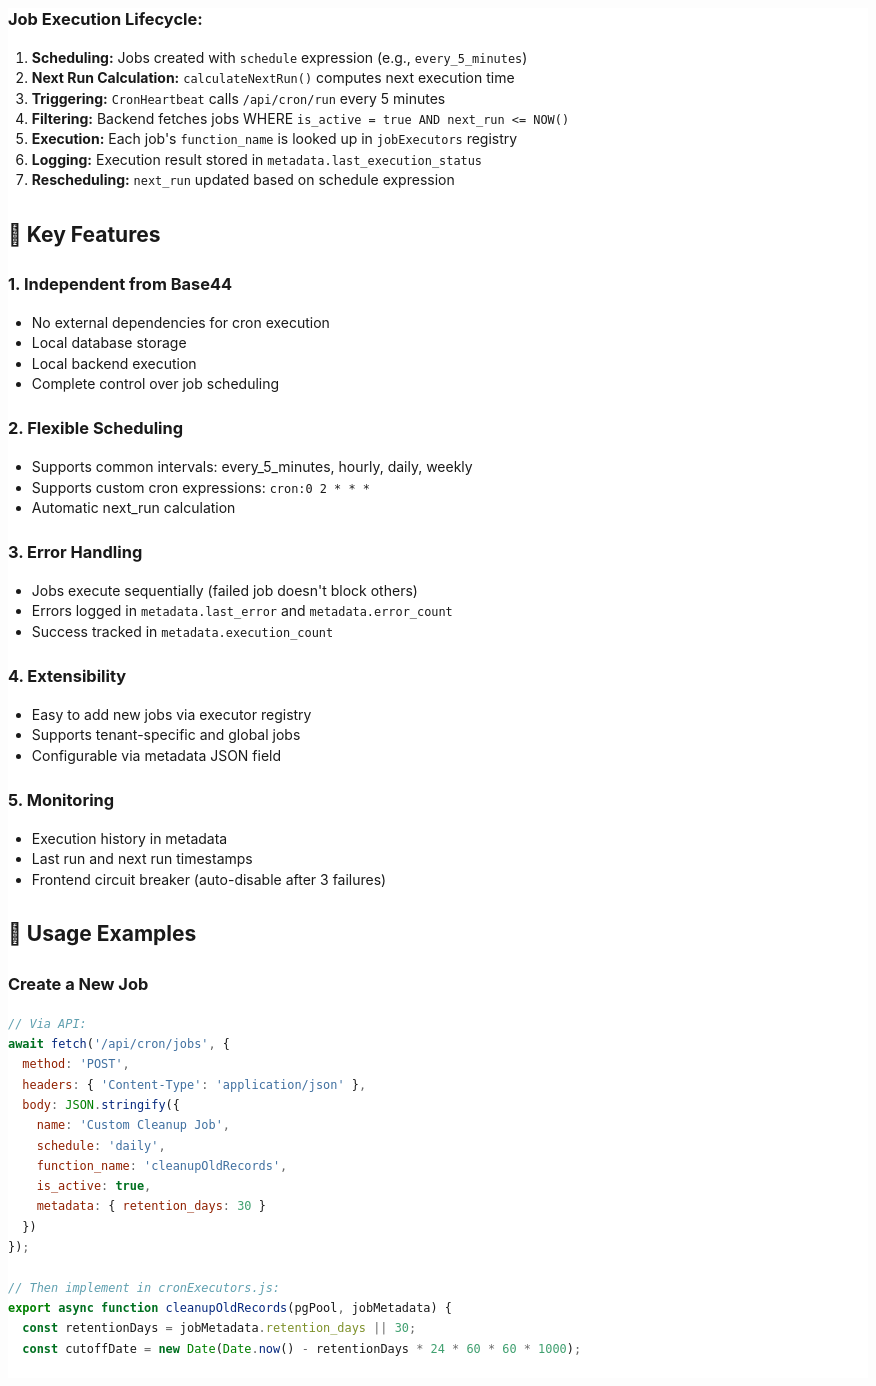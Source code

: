### Job Execution Lifecycle:

1. **Scheduling:** Jobs created with `schedule` expression (e.g., `every_5_minutes`)
2. **Next Run Calculation:** `calculateNextRun()` computes next execution time
3. **Triggering:** `CronHeartbeat` calls `/api/cron/run` every 5 minutes
4. **Filtering:** Backend fetches jobs WHERE `is_active = true AND next_run <= NOW()`
5. **Execution:** Each job's `function_name` is looked up in `jobExecutors` registry
6. **Logging:** Execution result stored in `metadata.last_execution_status`
7. **Rescheduling:** `next_run` updated based on schedule expression

## 🔑 Key Features

### 1. **Independent from Base44**
- No external dependencies for cron execution
- Local database storage
- Local backend execution
- Complete control over job scheduling

### 2. **Flexible Scheduling**
- Supports common intervals: every_5_minutes, hourly, daily, weekly
- Supports custom cron expressions: `cron:0 2 * * *`
- Automatic next_run calculation

### 3. **Error Handling**
- Jobs execute sequentially (failed job doesn't block others)
- Errors logged in `metadata.last_error` and `metadata.error_count`
- Success tracked in `metadata.execution_count`

### 4. **Extensibility**
- Easy to add new jobs via executor registry
- Supports tenant-specific and global jobs
- Configurable via metadata JSON field

### 5. **Monitoring**
- Execution history in metadata
- Last run and next run timestamps
- Frontend circuit breaker (auto-disable after 3 failures)

## 🚀 Usage Examples

### Create a New Job

```javascript
// Via API:
await fetch('/api/cron/jobs', {
  method: 'POST',
  headers: { 'Content-Type': 'application/json' },
  body: JSON.stringify({
    name: 'Custom Cleanup Job',
    schedule: 'daily',
    function_name: 'cleanupOldRecords',
    is_active: true,
    metadata: { retention_days: 30 }
  })
});

// Then implement in cronExecutors.js:
export async function cleanupOldRecords(pgPool, jobMetadata) {
  const retentionDays = jobMetadata.retention_days || 30;
  const cutoffDate = new Date(Date.now() - retentionDays * 24 * 60 * 60 * 1000);
  
```